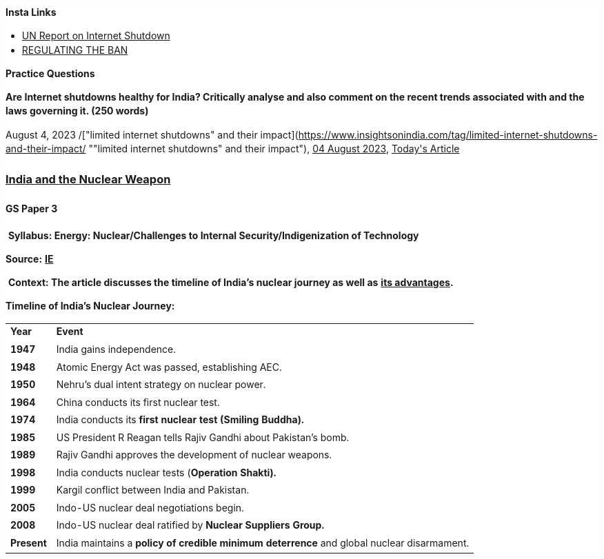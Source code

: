 **Insta Links**

- [UN Report on Internet Shutdown](https://www.insightsonindia.com/2022/06/30/un-report-on-internet-shutdown/)
- [REGULATING THE BAN](https://www.insightsonindia.com/2022/01/18/sansad-tv-perspective-internet-regulating-the-ban/)

**Practice Questions**

**Are Internet shutdowns healthy for India? Critically analyse and also comment on the recent trends associated with and the laws governing it. (250 words)**

August 4, 2023 /["limited internet shutdowns" and their impact](https://www.insightsonindia.com/tag/limited-internet-shutdowns-and-their-impact/ ""limited internet shutdowns" and their impact"), [04 August 2023](https://www.insightsonindia.com/category/04-august-2023/ "04 August 2023"), [Today's Article](https://www.insightsonindia.com/category/today-article/ "Today's Article")

### [India and the Nuclear Weapon](https://www.insightsonindia.com/2023/08/04/india-and-the-nuclear-weapon/)

#### **GS Paper 3**

 **Syllabus: Energy: Nuclear/Challenges to Internal Security/Indigenization of Technology**

**Source:** [**IE**](https://indianexpress.com/article/explained/nuclear-weapons-and-india-8875427/)

 **Context: The article discusses the timeline of India’s nuclear journey as well as** [**its advantages**](https://www.insightsonindia.com/2023/04/28/the-future-of-nuclear-power-in-india/)**.**

**Timeline of India’s Nuclear Journey:**

|   |   |
|---|---|
|**Year**|**Event**|
|**1947**|India gains independence.|
|**1948**|Atomic Energy Act was passed, establishing AEC.|
|**1950**|Nehru’s dual intent strategy on nuclear power.|
|**1964**|China conducts its first nuclear test.|
|**1974**|India conducts its **first nuclear test (Smiling Buddha).**|
|**1985**|US President R Reagan tells Rajiv Gandhi about Pakistan’s bomb.|
|**1989**|Rajiv Gandhi approves the development of nuclear weapons.|
|**1998**|India conducts nuclear tests (**Operation Shakti).**|
|**1999**|Kargil conflict between India and Pakistan.|
|**2005**|Indo-US nuclear deal negotiations begin.|
|**2008**|Indo-US nuclear deal ratified by **Nuclear Suppliers Group.**|
|**Present**|India maintains a **policy of credible minimum deterrence** and global nuclear disarmament.|
